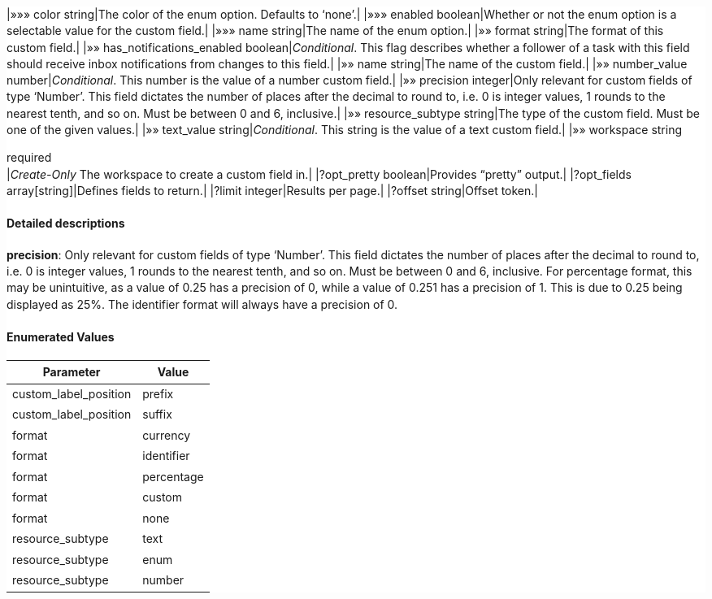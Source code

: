 |»»» color<span class="param-type"> string</span>|The color of the enum option. Defaults to ‘none’.|
|»»» enabled<span class="param-type"> boolean</span>|Whether or not the enum option is a selectable value for the custom field.|
|»»» name<span class="param-type"> string</span>|The name of the enum option.|
|»» format<span class="param-type"> string</span>|The format of this custom field.|
|»» has_notifications_enabled<span class="param-type"> boolean</span>|*Conditional*. This flag describes whether a follower of a task with this field should receive inbox notifications from changes to this field.|
|»» name<span class="param-type"> string</span>|The name of the custom field.|
|»» number_value<span class="param-type"> number</span>|*Conditional*. This number is the value of a number custom field.|
|»» precision<span class="param-type"> integer</span>|Only relevant for custom fields of type ‘Number’. This field dictates the number of places after the decimal to round to, i.e. 0 is integer values, 1 rounds to the nearest tenth, and so on. Must be between 0 and 6, inclusive.|
|»» resource_subtype<span class="param-type"> string</span>|The type of the custom field. Must be one of the given values.|
|»» text_value<span class="param-type"> string</span>|*Conditional*. This string is the value of a text custom field.|
|»» workspace<span class="param-type"> string</span><div class="param-required">required</div>|*Create-Only* The workspace to create a custom field in.|
|?opt_pretty<span class="param-type"> boolean</span>|Provides “pretty” output.|
|?opt_fields<span class="param-type"> array[string]</span>|Defines fields to return.|
|?limit<span class="param-type"> integer</span>|Results per page.|
|?offset<span class="param-type"> string</span>|Offset token.|

#### Detailed descriptions

**precision**: Only relevant for custom fields of type ‘Number’. This field dictates the number of places after the decimal to round to, i.e. 0 is integer values, 1 rounds to the nearest tenth, and so on. Must be between 0 and 6, inclusive.
For percentage format, this may be unintuitive, as a value of 0.25 has a precision of 0, while a value of 0.251 has a precision of 1. This is due to 0.25 being displayed as 25%.
The identifier format will always have a precision of 0.

#### Enumerated Values

|Parameter|Value|
|---|---|
| custom_label_position|prefix|
| custom_label_position|suffix|
| format|currency|
| format|identifier|
| format|percentage|
| format|custom|
| format|none|
| resource_subtype|text|
| resource_subtype|enum|
| resource_subtype|number|
